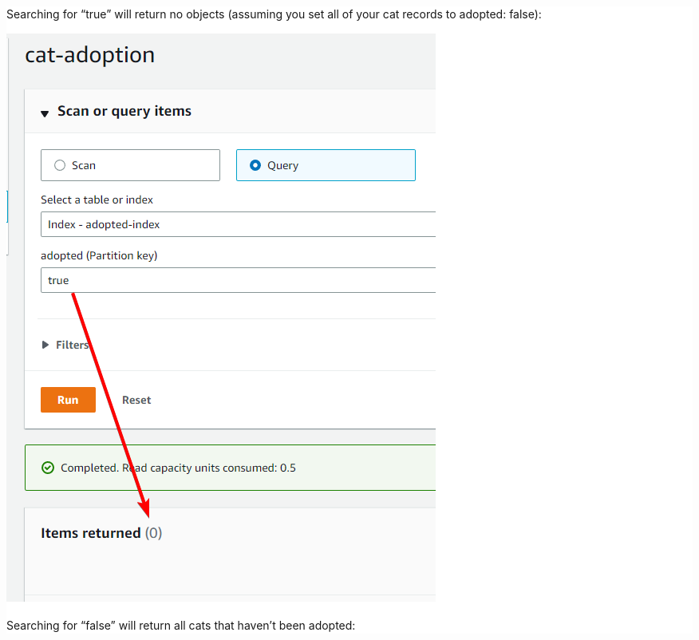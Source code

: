 Searching for “true” will return no objects (assuming you set all of your cat records to adopted: false):

![Untitled](images/Untitled%203.png)

Searching for “false” will return all cats that haven’t been adopted:
